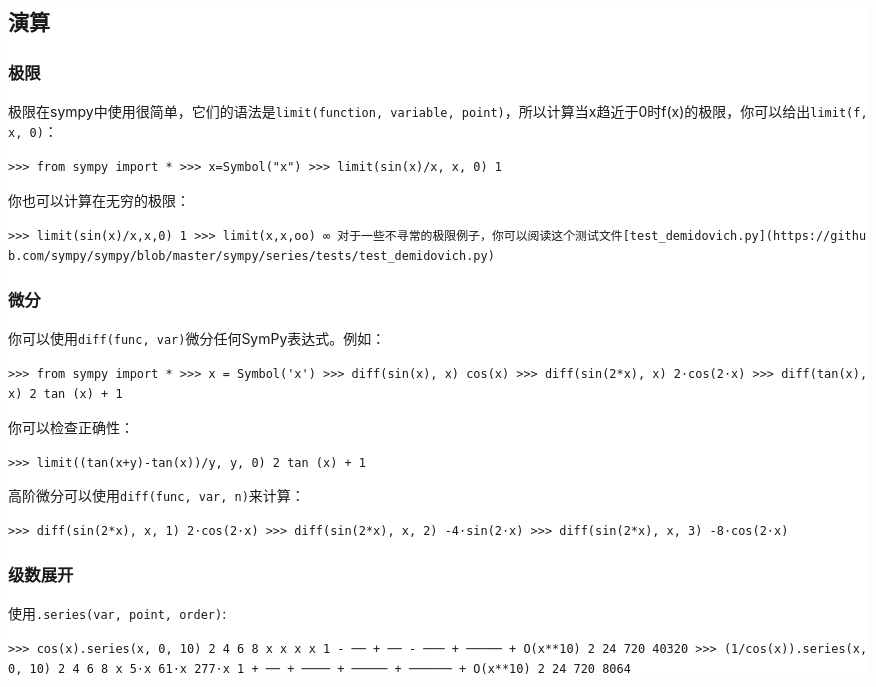   <h2 id="section-3">
    演算
  </h2>
  
  <h3 id="section-4">
    极限
  </h3>
  
  <p>
    极限在sympy中使用很简单，它们的语法是<code>limit(function, variable, point)</code>，所以计算当x趋近于0时f(x)的极限，你可以给出<code>limit(f, x, 0)</code>：
  </p>
  
  <pre><code>&gt;&gt;&gt; from sympy import * &gt;&gt;&gt; x=Symbol("x") &gt;&gt;&gt; limit(sin(x)/x, x, 0) 1 </code></pre>
  
  <p>
    你也可以计算在无穷的极限：
  </p>
  
  <pre><code>&gt;&gt;&gt; limit(sin(x)/x,x,0) 1 &gt;&gt;&gt; limit(x,x,oo) ∞ 对于一些不寻常的极限例子，你可以阅读这个测试文件[test_demidovich.py](https://github.com/sympy/sympy/blob/master/sympy/series/tests/test_demidovich.py) </code></pre>
  
  <h3 id="section-5">
    微分
  </h3>
  
  <p>
    你可以使用<code>diff(func, var)</code>微分任何SymPy表达式。例如：
  </p>
  
  <pre><code>&gt;&gt;&gt; from sympy import * &gt;&gt;&gt; x = Symbol('x') &gt;&gt;&gt; diff(sin(x), x) cos(x) &gt;&gt;&gt; diff(sin(2*x), x) 2⋅cos(2⋅x) &gt;&gt;&gt; diff(tan(x), x) 2 tan (x) + 1 </code></pre>
  
  <p>
    你可以检查正确性：
  </p>
  
  <pre><code>&gt;&gt;&gt; limit((tan(x+y)-tan(x))/y, y, 0) 2 tan (x) + 1 </code></pre>
  
  <p>
    高阶微分可以使用<code>diff(func, var, n)</code>来计算：
  </p>
  
  <pre><code>&gt;&gt;&gt; diff(sin(2*x), x, 1) 2⋅cos(2⋅x) &gt;&gt;&gt; diff(sin(2*x), x, 2) -4⋅sin(2⋅x) &gt;&gt;&gt; diff(sin(2*x), x, 3) -8⋅cos(2⋅x) </code></pre>
  
  <h3 id="section-6">
    级数展开
  </h3>
  
  <p>
    使用<code>.series(var, point, order)</code>:
  </p>
  
  <pre><code>&gt;&gt;&gt; cos(x).series(x, 0, 10) 2 4 6 8 x x x x 1 - ── + ── - ─── + ───── + O(x**10) 2 24 720 40320 &gt;&gt;&gt; (1/cos(x)).series(x, 0, 10) 2 4 6 8 x 5⋅x 61⋅x 277⋅x 1 + ── + ──── + ───── + ────── + O(x**10) 2 24 720 8064 </code></pre>
  
